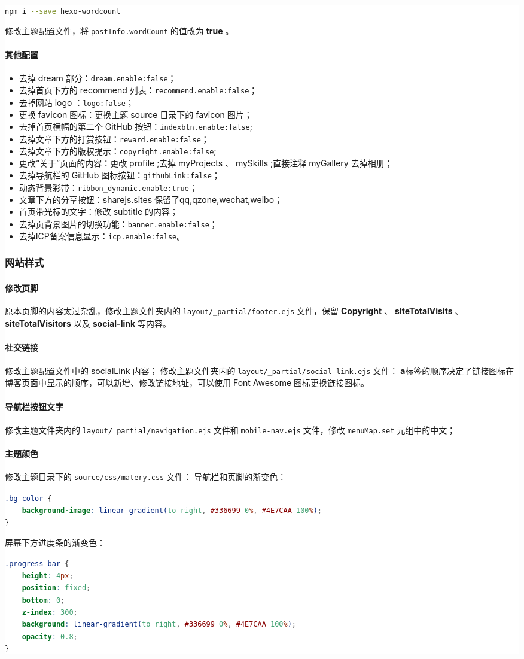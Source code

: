 ``` bash
npm i --save hexo-wordcount
```

修改主题配置文件，将 `postInfo.wordCount` 的值改为 **true** 。

#### 其他配置

- 去掉 dream 部分：`dream.enable:false`；
- 去掉首页下方的 recommend 列表：`recommend.enable:false`；
- 去掉网站 logo ：`logo:false`；
- 更换 favicon 图标：更换主题 source 目录下的 favicon 图片；
- 去掉首页横幅的第二个 GitHub 按钮：`indexbtn.enable:false`;
- 去掉文章下方的打赏按钮：`reward.enable:false`；
- 去掉文章下方的版权提示：`copyright.enable:false`;
- 更改“关于”页面的内容：更改 profile ;去掉 myProjects 、 mySkills ;直接注释 myGallery 去掉相册；
- 去掉导航栏的 GitHub 图标按钮：`githubLink:false`；
- 动态背景彩带：`ribbon_dynamic.enable:true`；
- 文章下方的分享按钮：sharejs.sites 保留了qq,qzone,wechat,weibo；
- 首页带光标的文字：修改 subtitle 的内容；
- 去掉页背景图片的切换功能：`banner.enable:false`；
- 去掉ICP备案信息显示：`icp.enable:false`。

### 网站样式

#### 修改页脚

原本页脚的内容太过杂乱，修改主题文件夹内的 `layout/_partial/footer.ejs` 文件，保留 **Copyright** 、 **siteTotalVisits** 、**siteTotalVisitors** 以及 **social-link** 等内容。

#### 社交链接

修改主题配置文件中的 socialLink 内容；
修改主题文件夹内的 `layout/_partial/social-link.ejs` 文件：
**a**标签的顺序决定了链接图标在博客页面中显示的顺序，可以新增、修改链接地址，可以使用 Font Awesome 图标更换链接图标。

#### 导航栏按钮文字

修改主题文件夹内的 `layout/_partial/navigation.ejs` 文件和 `mobile-nav.ejs` 文件，修改 `menuMap.set` 元组中的中文；

#### 主题颜色

修改主题目录下的 `source/css/matery.css` 文件：
导航栏和页脚的渐变色：

``` css
.bg-color {
    background-image: linear-gradient(to right, #336699 0%, #4E7CAA 100%);
}
```

屏幕下方进度条的渐变色：

``` css
.progress-bar {
    height: 4px;
    position: fixed;
    bottom: 0;
    z-index: 300;
    background: linear-gradient(to right, #336699 0%, #4E7CAA 100%);
    opacity: 0.8;
}
```
